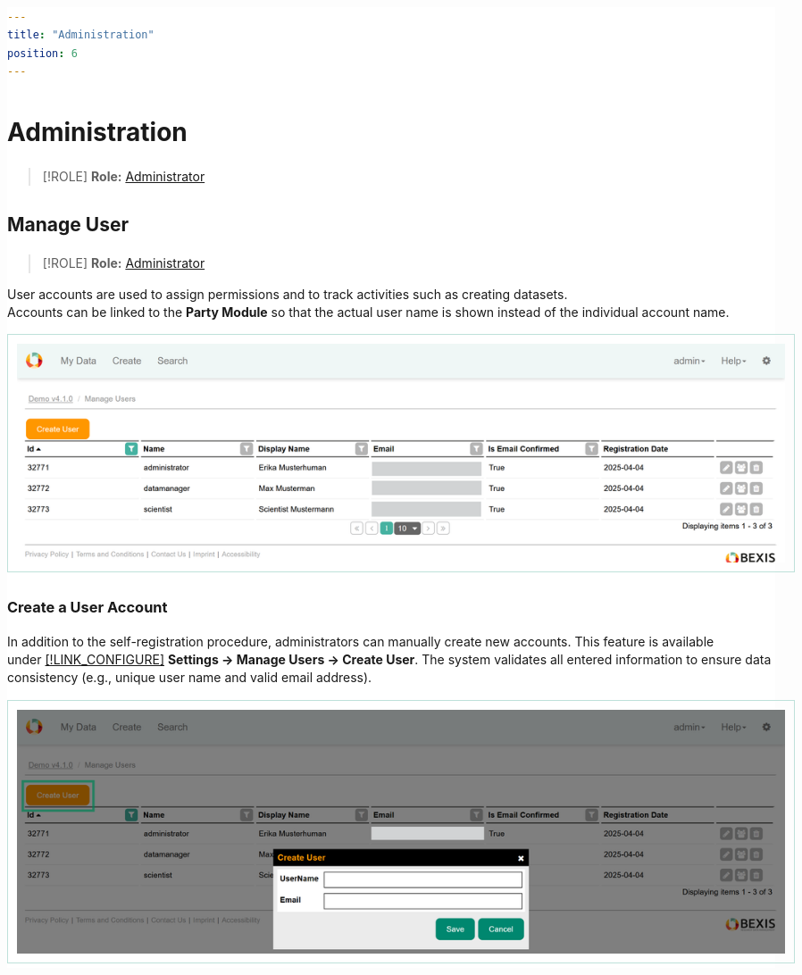 ```yaml
---
title: "Administration"
position: 6
---
```


# Administration
>[!ROLE]
>__Role:__ [Administrator](../docs/General/#roles)

## Manage User
>[!ROLE]
>__Role:__ [Administrator](../docs/General/#roles)

User accounts are used to assign permissions and to track activities such as creating datasets.  
Accounts can be linked to the **Party Module** so that the actual user name is shown instead of the individual account name.

<img src="https://github.com/BEXIS2/Documents/raw/master/Docs/Images/Administration_ManageUser.png" alt="Manage user page" style="border:1px solid #bee1da; padding:10px;">

### Create a User Account

In addition to the self-registration procedure, administrators can manually create new accounts. This feature is available under&nbsp;[[!LINK_CONFIGURE]](../docs/General#roles) **Settings → Manage Users → Create User**. The system validates all entered information to ensure data consistency (e.g., unique user name and valid email address).

<img src="https://github.com/BEXIS2/Documents/raw/master/Docs/Images/Administration_ManageUser_CreateUser.png" alt="Create a user account" style="border:1px solid #bee1da; padding:10px;">
